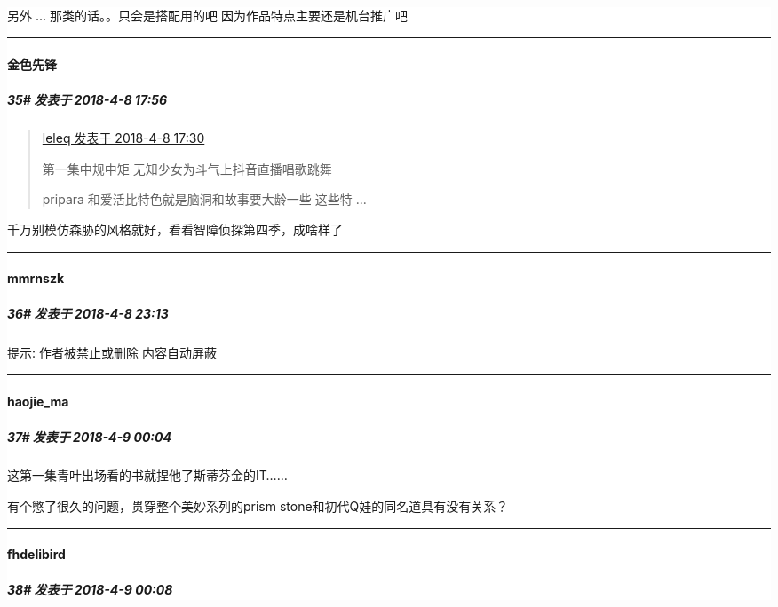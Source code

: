 
另外 ...</blockquote>
那类的话。。只会是搭配用的吧
因为作品特点主要还是机台推广吧







-----

####  金色先锋  
##### 35#       发表于 2018-4-8 17:56



<blockquote><a href="httphttps://bbs.saraba1st.com/2b/forum.php?mod=redirect&amp;goto=findpost&amp;pid=39134282&amp;ptid=1577244" target="_blank">leleq 发表于 2018-4-8 17:30</a>

第一集中规中矩 无知少女为斗气上抖音直播唱歌跳舞


pripara 和爱活比特色就是脑洞和故事要大龄一些 这些特 ...</blockquote>
千万别模仿森胁的风格就好，看看智障侦探第四季，成啥样了







-----

####  mmrnszk  
##### 36#       发表于 2018-4-8 23:13

提示: 作者被禁止或删除 内容自动屏蔽



-----

####  haojie_ma  
##### 37#       发表于 2018-4-9 00:04




这第一集青叶出场看的书就捏他了斯蒂芬金的IT……


有个憋了很久的问题，贯穿整个美妙系列的prism stone和初代Q娃的同名道具有没有关系？







-----

####  fhdelibird  
##### 38#       发表于 2018-4-9 00:08


